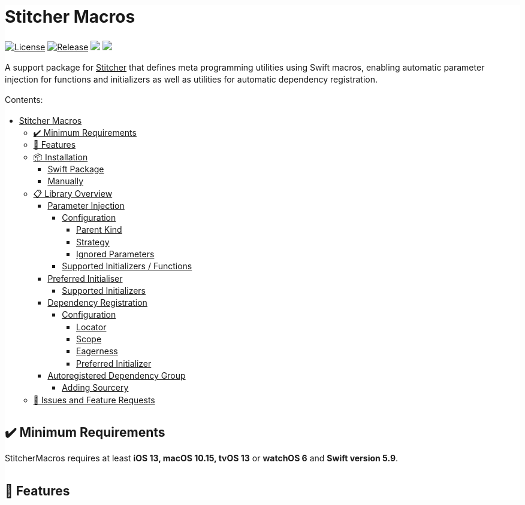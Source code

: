 # Stitcher Macros


[![License](https://img.shields.io/github/license/athankefalas/StitcherMacros)](https://github.com/athankefalas/StitcherMacros/blob/main/LICENSE)
[![Release](https://img.shields.io/github/v/release/athankefalas/StitcherMacros)](https://github.com/athankefalas/StitcherMacros/releases/tag/v1.1.0)
[![](https://img.shields.io/endpoint?url=https%3A%2F%2Fswiftpackageindex.com%2Fapi%2Fpackages%2Fathankefalas%2FStitcherMacros%2Fbadge%3Ftype%3Dswift-versions)](https://swiftpackageindex.com/athankefalas/StitcherMacros)
[![](https://img.shields.io/endpoint?url=https%3A%2F%2Fswiftpackageindex.com%2Fapi%2Fpackages%2Fathankefalas%2FStitcherMacros%2Fbadge%3Ftype%3Dplatforms)](https://swiftpackageindex.com/athankefalas/StitcherMacros)

A support package for [Stitcher](https://github.com/athankefalas/Stitcher.git) that defines meta programming utilities using Swift macros, enabling automatic parameter injection for functions and initializers as well as utilities for automatic dependency registration.

Contents:
- [Stitcher Macros](#stitcher-macros)
  - [✔️ Minimum Requirements](#️-minimum-requirements)
  - [🧰 Features](#-features)
  - [📦 Installation](#-installation)
    - [Swift Package](#swift-package)
    - [Manually](#manually)
  - [📋 Library Overview](#-library-overview)
    - [Parameter Injection](#parameter-injection)
      - [Configuration](#configuration)
        - [Parent Kind](#parent-kind)
        - [Strategy](#strategy)
        - [Ignored Parameters](#ignored-parameters)
      - [Supported Initializers / Functions](#supported-initializers--functions)
    - [Preferred Initialiser](#preferred-initialiser)
      - [Supported Initializers](#supported-initializers)
    - [Dependency Registration](#dependency-registration)
      - [Configuration](#configuration-1)
        - [Locator](#locator)
        - [Scope](#scope)
        - [Eagerness](#eagerness)
        - [Preferred Initializer](#preferred-initializer)
    - [Autoregistered Dependency Group](#autoregistered-dependency-group)
      - [Adding Sourcery](#adding-sourcery)
  - [🐞 Issues and Feature Requests](#-issues-and-feature-requests)


## ✔️ Minimum Requirements

StitcherMacros requires at least **iOS 13, macOS 10.15, tvOS 13** or **watchOS 6** and **Swift version 5.9**.

## 🧰 Features
